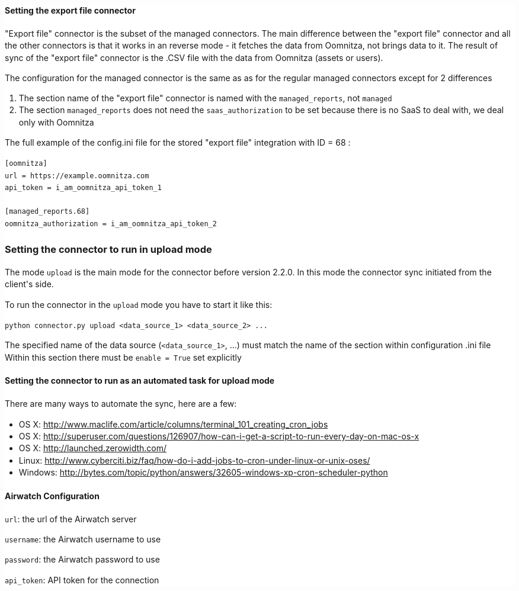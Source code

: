 #### Setting the export file connector

"Export file" connector is the subset of the managed connectors. The main difference between the "export file" connector and all the other connectors is that 
it works in an reverse mode - it fetches the data from Oomnitza, not brings data to it. The result of sync of the "export file" connector is the .CSV file with the
data from Oomnitza (assets or users).

The configuration for the managed connector is the same as as for the regular managed connectors except for 2 differences

1) The section name of the "export file" connector is named with the `managed_reports`, not `managed`
2) The section `managed_reports` does not need the `saas_authorization` to be set because there is no SaaS to deal with, we deal only with Oomnitza

The full example of the config.ini file for the stored "export file" integration with ID = 68 :

    [oomnitza]
    url = https://example.oomnitza.com
    api_token = i_am_oomnitza_api_token_1

    [managed_reports.68]
    oomnitza_authorization = i_am_oomnitza_api_token_2


### Setting the connector to run in upload mode

The mode `upload` is the main mode for the connector before version 2.2.0. In this mode the connector sync initiated from the client's side.

To run the connector in the `upload` mode you have to start it like this:

    python connector.py upload <data_source_1> <data_source_2> ...

The specified name of the data source (`<data_source_1>`, ...) must match the name of the section within configuration .ini file
Within this section there must be `enable = True` set explicitly

#### Setting the connector to run as an automated task for upload mode
There are many ways to automate the sync, here are a few:

* OS X: http://www.maclife.com/article/columns/terminal_101_creating_cron_jobs
* OS X: http://superuser.com/questions/126907/how-can-i-get-a-script-to-run-every-day-on-mac-os-x
* OS X: http://launched.zerowidth.com/
* Linux: http://www.cyberciti.biz/faq/how-do-i-add-jobs-to-cron-under-linux-or-unix-oses/
* Windows: http://bytes.com/topic/python/answers/32605-windows-xp-cron-scheduler-python

#### Airwatch Configuration
`url`: the url of the Airwatch server

`username`: the Airwatch username to use

`password`: the Airwatch password to use

`api_token`: API token for the connection
